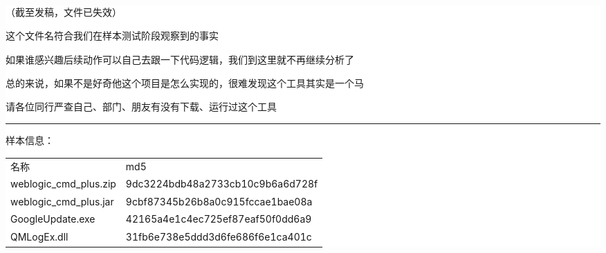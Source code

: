 （截至发稿，文件已失效）  

  

这个文件名符合我们在样本测试阶段观察到的事实

  

如果谁感兴趣后续动作可以自己去跟一下代码逻辑，我们到这里就不再继续分析了

  

总的来说，如果不是好奇他这个项目是怎么实现的，很难发现这个工具其实是一个马

  

请各位同行严查自己、部门、朋友有没有下载、运行过这个工具  

  

  

- - -

  

样本信息：  

  

|     |     |
| --- | --- |
| 名称  | md5 |
| weblogic\_cmd\_plus.zip | 9dc3224bdb48a2733cb10c9b6a6d728f |
| weblogic\_cmd\_plus.jar | 9cbf87345b26b8a0c915fccae1bae08a |
| GoogleUpdate.exe | 42165a4e1c4ec725ef87eaf50f0dd6a9 |
| QMLogEx.dll | 31fb6e738e5ddd3d6fe686f6e1ca401c |